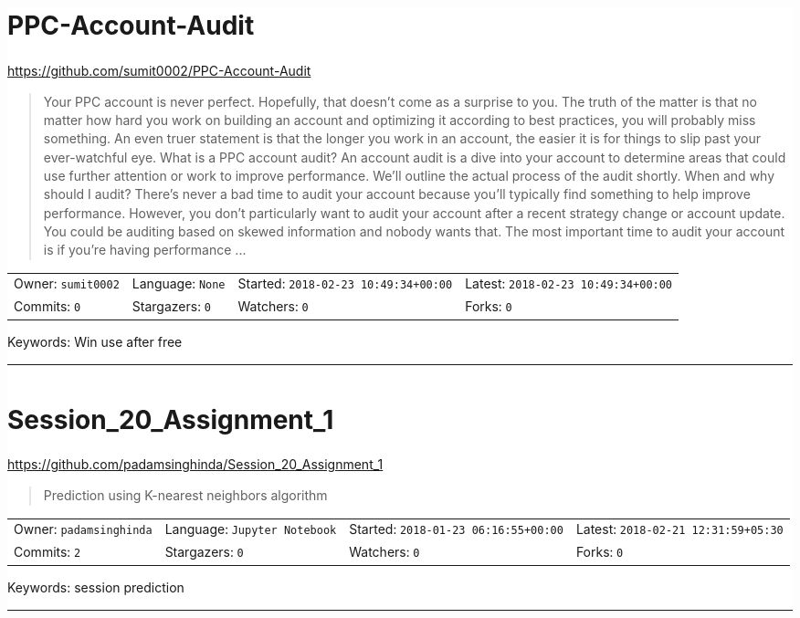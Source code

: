 
# PPC-Account-Audit

https://github.com/sumit0002/PPC-Account-Audit
<blockquote>
Your PPC account is never perfect. Hopefully, that doesn’t come as a surprise to you. The truth of the matter is that no matter how hard you work on building an account and optimizing it according to best practices, you will probably miss something. An even truer statement is that the longer you work in an account, the easier it is for things to slip past your ever-watchful eye. What is a PPC account audit? An account audit is a dive into your account to determine areas that could use further attention or work to improve performance. We’ll outline the actual process of the audit shortly. When and why should I audit? There’s never a bad time to audit your account because you’ll typically find something to help improve performance. However, you don’t particularly want to audit your account after a recent strategy change or account update. You could be auditing based on skewed information and nobody wants that. The most important time to audit your account is if you’re having performance ...
</blockquote>

<table><tr>
<tr><td>Owner: <code>sumit0002</code></td>
    <td>Language: <code>None</code></td>
    <td>Started: <code>2018-02-23 10:49:34+00:00</code></td>
    <td>Latest: <code>2018-02-23 10:49:34+00:00</code></td></tr>
<tr><td>Commits: <code>0</code></td>
    <td>Stargazers: <code>0</code></td>
    <td>Watchers: <code>0</code></td>
    <td>Forks: <code>0</code></td></tr>
</table>
Keywords: Win use after free

---

# Session_20_Assignment_1

https://github.com/padamsinghinda/Session_20_Assignment_1
<blockquote>
Prediction using K-nearest neighbors algorithm
</blockquote>

<table><tr>
<tr><td>Owner: <code>padamsinghinda</code></td>
    <td>Language: <code>Jupyter Notebook</code></td>
    <td>Started: <code>2018-01-23 06:16:55+00:00</code></td>
    <td>Latest: <code>2018-02-21 12:31:59+05:30</code></td></tr>
<tr><td>Commits: <code>2</code></td>
    <td>Stargazers: <code>0</code></td>
    <td>Watchers: <code>0</code></td>
    <td>Forks: <code>0</code></td></tr>
</table>
Keywords: session prediction

---